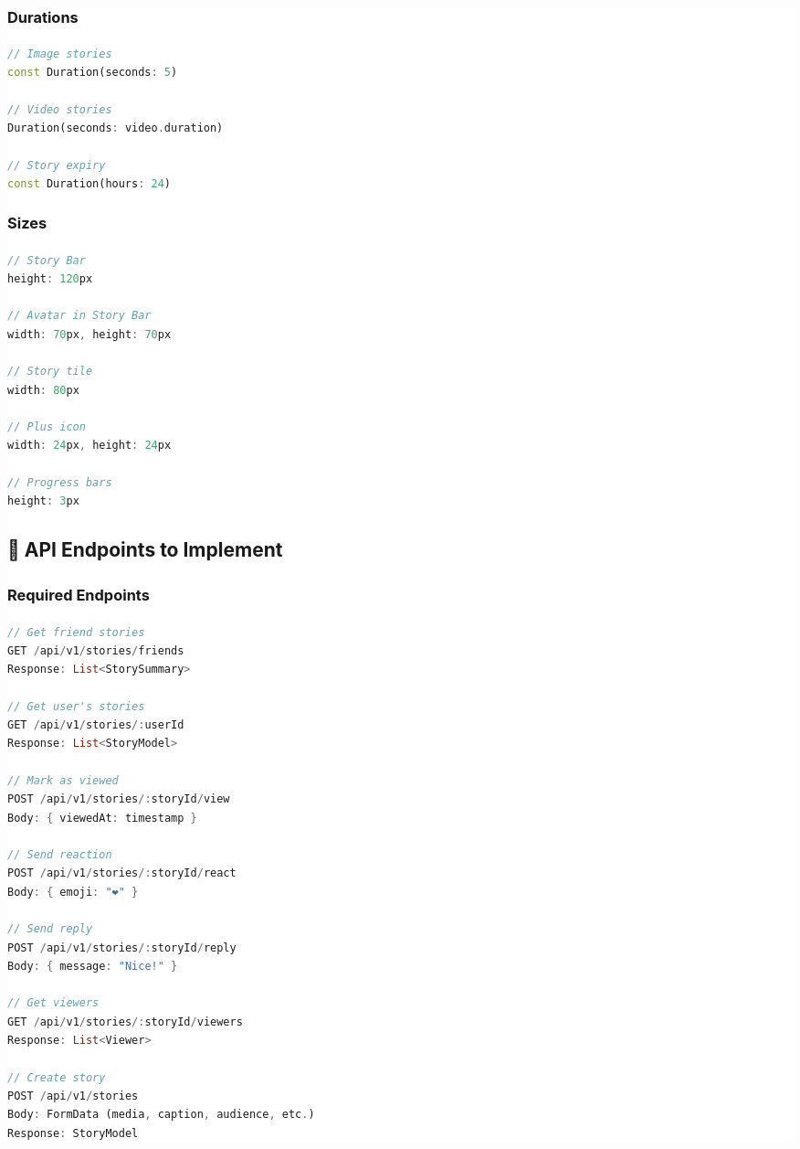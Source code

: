 ### Durations
```dart
// Image stories
const Duration(seconds: 5)

// Video stories
Duration(seconds: video.duration)

// Story expiry
const Duration(hours: 24)
```

### Sizes
```dart
// Story Bar
height: 120px

// Avatar in Story Bar
width: 70px, height: 70px

// Story tile
width: 80px

// Plus icon
width: 24px, height: 24px

// Progress bars
height: 3px
```

## 🔧 API Endpoints to Implement

### Required Endpoints
```dart
// Get friend stories
GET /api/v1/stories/friends
Response: List<StorySummary>

// Get user's stories
GET /api/v1/stories/:userId
Response: List<StoryModel>

// Mark as viewed
POST /api/v1/stories/:storyId/view
Body: { viewedAt: timestamp }

// Send reaction
POST /api/v1/stories/:storyId/react
Body: { emoji: "❤️" }

// Send reply
POST /api/v1/stories/:storyId/reply
Body: { message: "Nice!" }

// Get viewers
GET /api/v1/stories/:storyId/viewers
Response: List<Viewer>

// Create story
POST /api/v1/stories
Body: FormData (media, caption, audience, etc.)
Response: StoryModel
```